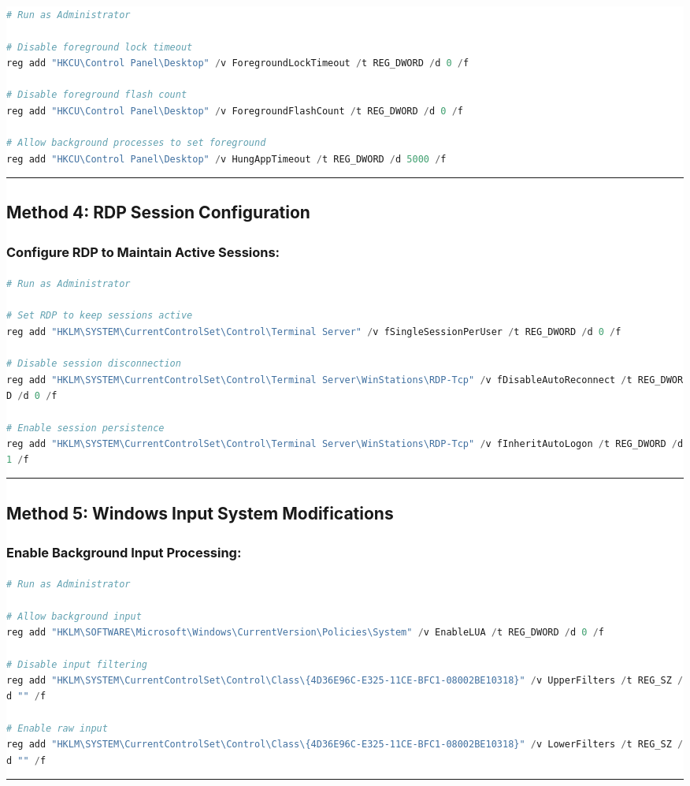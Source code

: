 ```powershell
# Run as Administrator

# Disable foreground lock timeout
reg add "HKCU\Control Panel\Desktop" /v ForegroundLockTimeout /t REG_DWORD /d 0 /f

# Disable foreground flash count
reg add "HKCU\Control Panel\Desktop" /v ForegroundFlashCount /t REG_DWORD /d 0 /f

# Allow background processes to set foreground
reg add "HKCU\Control Panel\Desktop" /v HungAppTimeout /t REG_DWORD /d 5000 /f
```

---

## Method 4: RDP Session Configuration

### **Configure RDP to Maintain Active Sessions:**

```powershell
# Run as Administrator

# Set RDP to keep sessions active
reg add "HKLM\SYSTEM\CurrentControlSet\Control\Terminal Server" /v fSingleSessionPerUser /t REG_DWORD /d 0 /f

# Disable session disconnection
reg add "HKLM\SYSTEM\CurrentControlSet\Control\Terminal Server\WinStations\RDP-Tcp" /v fDisableAutoReconnect /t REG_DWORD /d 0 /f

# Enable session persistence
reg add "HKLM\SYSTEM\CurrentControlSet\Control\Terminal Server\WinStations\RDP-Tcp" /v fInheritAutoLogon /t REG_DWORD /d 1 /f
```

---

## Method 5: Windows Input System Modifications

### **Enable Background Input Processing:**

```powershell
# Run as Administrator

# Allow background input
reg add "HKLM\SOFTWARE\Microsoft\Windows\CurrentVersion\Policies\System" /v EnableLUA /t REG_DWORD /d 0 /f

# Disable input filtering
reg add "HKLM\SYSTEM\CurrentControlSet\Control\Class\{4D36E96C-E325-11CE-BFC1-08002BE10318}" /v UpperFilters /t REG_SZ /d "" /f

# Enable raw input
reg add "HKLM\SYSTEM\CurrentControlSet\Control\Class\{4D36E96C-E325-11CE-BFC1-08002BE10318}" /v LowerFilters /t REG_SZ /d "" /f
```

---